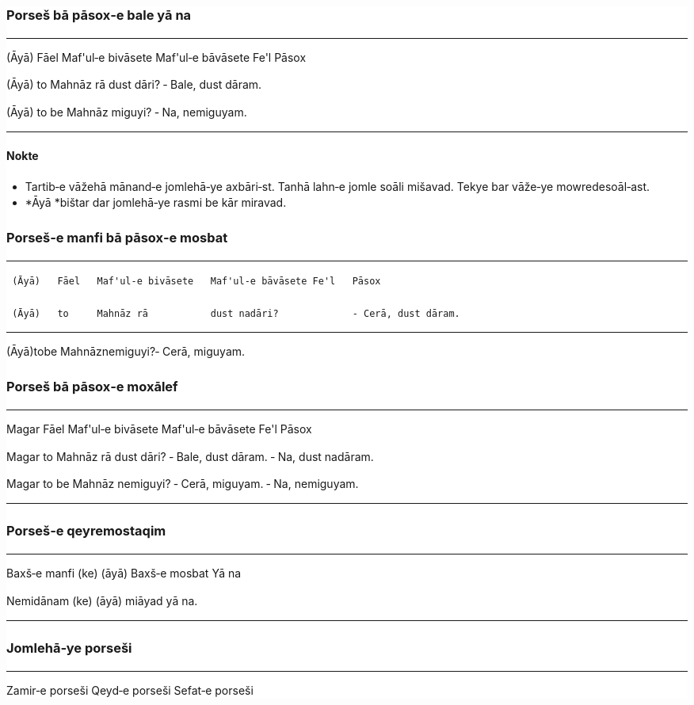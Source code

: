 ### Porseš bā pāsox‐e bale yā na

  ------- ------ ------------------- ------------------- ------------ ---------------------
  (Āyā)   Fāel   Maf'ul‐e bivāsete   Maf'ul‐e bāvāsete   Fe'l         Pāsox
                                                                      
  (Āyā)   to     Mahnāz rā                               dust dāri?   ‐ Bale, dust dāram.
                                                                      
  (Āyā)   to                         be Mahnāz           miguyi?      ‐ Na, nemiguyam.
  ------- ------ ------------------- ------------------- ------------ ---------------------

#### Nokte

-   Tartib‐e vāžehā mānand‐e jomlehā‐ye axbāri‐st. Tanhā lahn‐e jomle
    soāli mišavad. Tekye bar vāže‐ye mowredesoāl‐ast.
-   *Āyā *bištar dar jomlehā‐ye rasmi be kār miravad.

### Porseš‐e manfi bā pāsox‐e mosbat

  -- ------- ------ ------------------- ------------------------ ---------------------
     (Āyā)   Fāel   Maf'ul‐e bivāsete   Maf'ul‐e bāvāsete Fe'l   Pāsox
                                                                 
     (Āyā)   to     Mahnāz rā           dust nadāri?             ‐ Cerā, dust dāram.
                                                                 
  -- ------- ------ ------------------- ------------------------ ---------------------

(Āyā)tobe Mahnāznemiguyi?‐ Cerā, miguyam.

### Porseš bā pāsox‐e moxālef

  ------- --------------------- ------------------- ------------------- ------------ ---------------------
  Magar   Fāel                  Maf'ul‐e bivāsete   Maf'ul‐e bāvāsete   Fe'l         Pāsox
                                                                                     
  Magar   to                    Mahnāz rā                               dust dāri?   ‐ Bale, dust dāram.
          ‐ Na, dust nadāram.                                                        
                                                                                     
                                                                                     
  Magar   to                                        be Mahnāz           nemiguyi?    ‐ Cerā, miguyam.
          ‐ Na, nemiguyam.                                                           
                                                                                     
  ------- --------------------- ------------------- ------------------- ------------ ---------------------

### Porseš‐e qeyremostaqim

  -------------- ------ ------- --------------- --------
  Baxš‐e manfi   (ke)   (āyā)   Baxš‐e mosbat   Yā na
                                                
  Nemidānam      (ke)   (āyā)   miāyad          yā na.
  -------------- ------ ------- --------------- --------

### Jomlehā‐ye porseši

  --------------------- ------------------------------------- ---------------------------------
  Zamir‐e porseši       Qeyd‐e porseši                        Sefat‐e porseši
                                                              